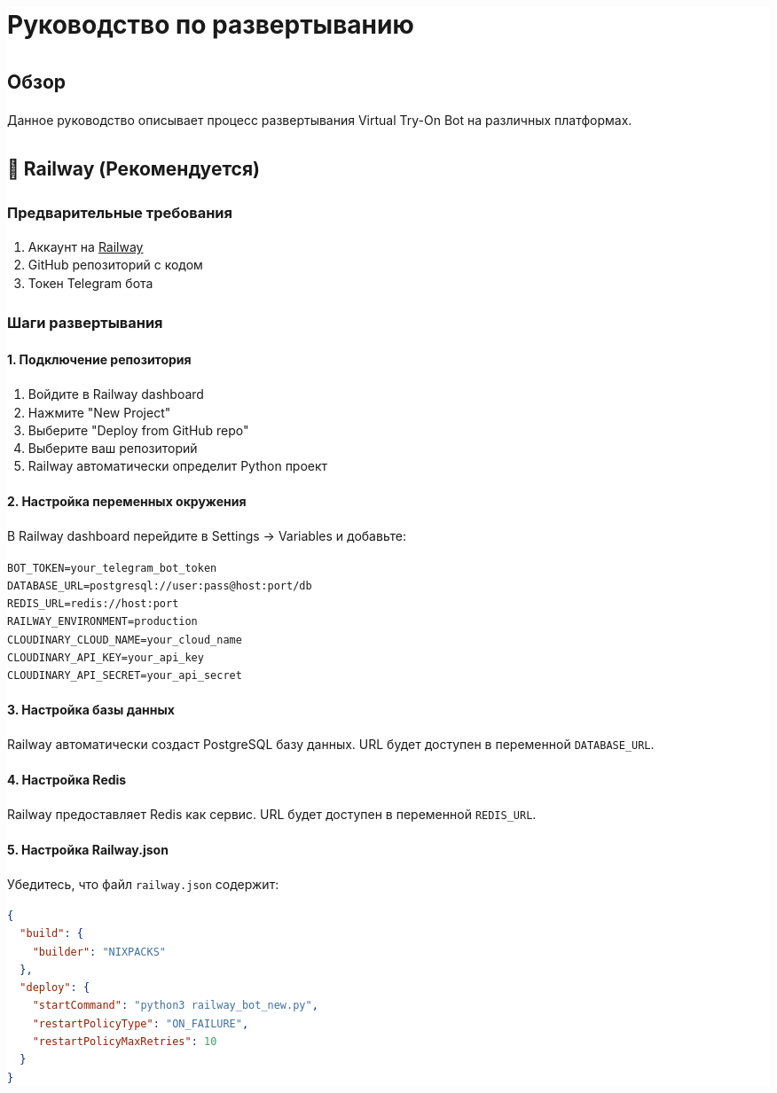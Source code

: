 # Руководство по развертыванию

## Обзор

Данное руководство описывает процесс развертывания Virtual Try-On Bot на различных платформах.

## 🚀 Railway (Рекомендуется)

### Предварительные требования

1. Аккаунт на [Railway](https://railway.app)
2. GitHub репозиторий с кодом
3. Токен Telegram бота

### Шаги развертывания

#### 1. Подключение репозитория

1. Войдите в Railway dashboard
2. Нажмите "New Project"
3. Выберите "Deploy from GitHub repo"
4. Выберите ваш репозиторий
5. Railway автоматически определит Python проект

#### 2. Настройка переменных окружения

В Railway dashboard перейдите в Settings → Variables и добавьте:

```env
BOT_TOKEN=your_telegram_bot_token
DATABASE_URL=postgresql://user:pass@host:port/db
REDIS_URL=redis://host:port
RAILWAY_ENVIRONMENT=production
CLOUDINARY_CLOUD_NAME=your_cloud_name
CLOUDINARY_API_KEY=your_api_key
CLOUDINARY_API_SECRET=your_api_secret
```

#### 3. Настройка базы данных

Railway автоматически создаст PostgreSQL базу данных. URL будет доступен в переменной `DATABASE_URL`.

#### 4. Настройка Redis

Railway предоставляет Redis как сервис. URL будет доступен в переменной `REDIS_URL`.

#### 5. Настройка Railway.json

Убедитесь, что файл `railway.json` содержит:

```json
{
  "build": {
    "builder": "NIXPACKS"
  },
  "deploy": {
    "startCommand": "python3 railway_bot_new.py",
    "restartPolicyType": "ON_FAILURE",
    "restartPolicyMaxRetries": 10
  }
}
```
